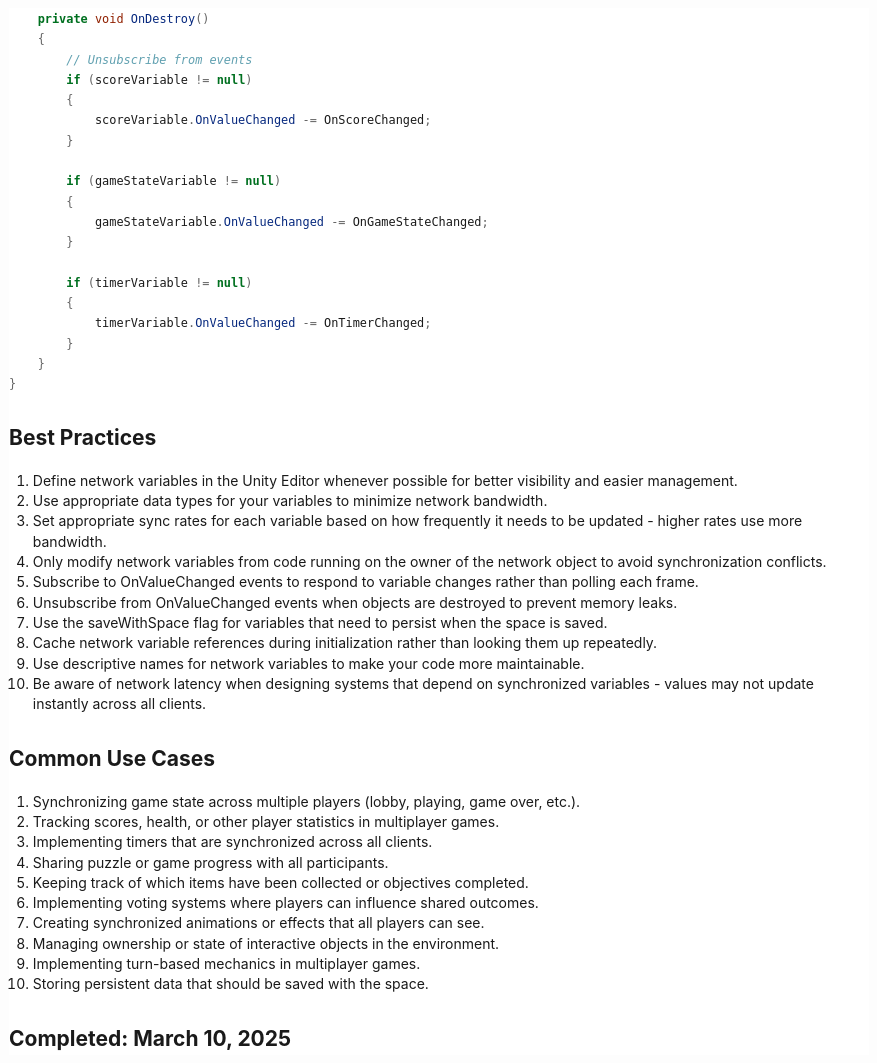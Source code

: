 ```csharp
    private void OnDestroy()
    {
        // Unsubscribe from events
        if (scoreVariable != null)
        {
            scoreVariable.OnValueChanged -= OnScoreChanged;
        }
        
        if (gameStateVariable != null)
        {
            gameStateVariable.OnValueChanged -= OnGameStateChanged;
        }
        
        if (timerVariable != null)
        {
            timerVariable.OnValueChanged -= OnTimerChanged;
        }
    }
}
```

## Best Practices

1. Define network variables in the Unity Editor whenever possible for better visibility and easier management.
2. Use appropriate data types for your variables to minimize network bandwidth.
3. Set appropriate sync rates for each variable based on how frequently it needs to be updated - higher rates use more bandwidth.
4. Only modify network variables from code running on the owner of the network object to avoid synchronization conflicts.
5. Subscribe to OnValueChanged events to respond to variable changes rather than polling each frame.
6. Unsubscribe from OnValueChanged events when objects are destroyed to prevent memory leaks.
7. Use the saveWithSpace flag for variables that need to persist when the space is saved.
8. Cache network variable references during initialization rather than looking them up repeatedly.
9. Use descriptive names for network variables to make your code more maintainable.
10. Be aware of network latency when designing systems that depend on synchronized variables - values may not update instantly across all clients.

## Common Use Cases

1. Synchronizing game state across multiple players (lobby, playing, game over, etc.).
2. Tracking scores, health, or other player statistics in multiplayer games.
3. Implementing timers that are synchronized across all clients.
4. Sharing puzzle or game progress with all participants.
5. Keeping track of which items have been collected or objectives completed.
6. Implementing voting systems where players can influence shared outcomes.
7. Creating synchronized animations or effects that all players can see.
8. Managing ownership or state of interactive objects in the environment.
9. Implementing turn-based mechanics in multiplayer games.
10. Storing persistent data that should be saved with the space.

## Completed: March 10, 2025